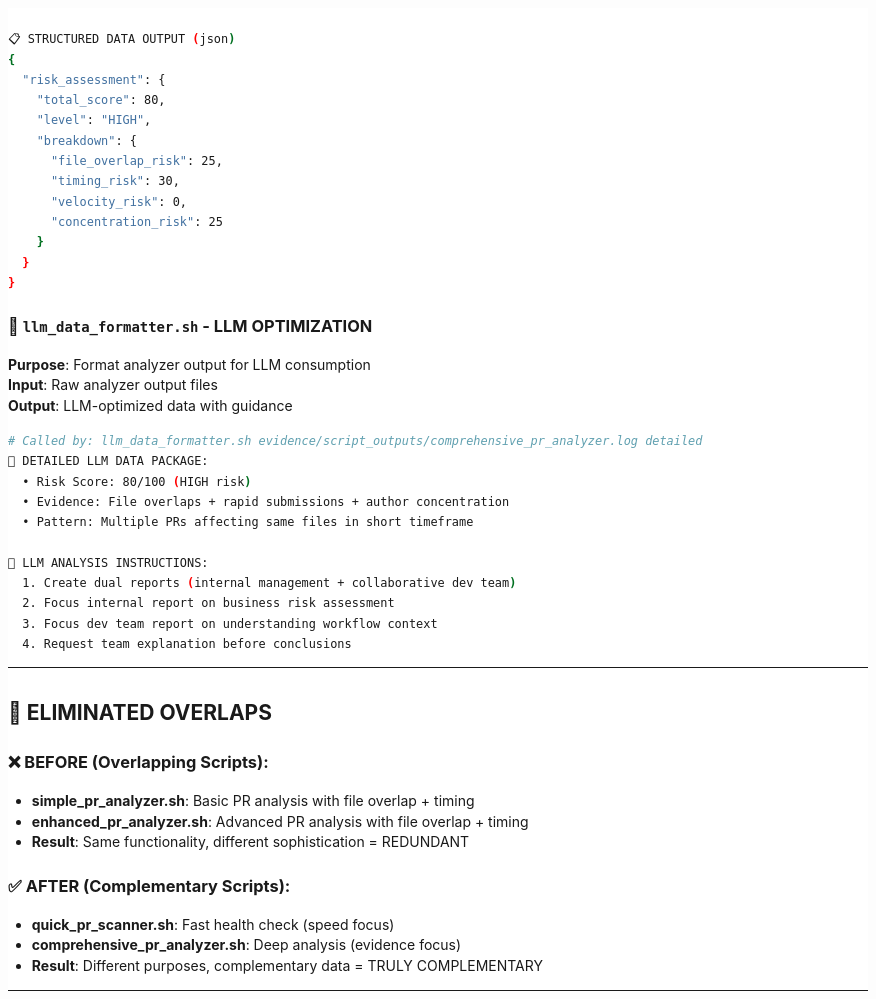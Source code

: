 ```bash

📋 STRUCTURED DATA OUTPUT (json)
{
  "risk_assessment": {
    "total_score": 80,
    "level": "HIGH",
    "breakdown": {
      "file_overlap_risk": 25,
      "timing_risk": 30,
      "velocity_risk": 0,
      "concentration_risk": 25
    }
  }
}
```

### **🤖 `llm_data_formatter.sh` - LLM OPTIMIZATION**
**Purpose**: Format analyzer output for LLM consumption  
**Input**: Raw analyzer output files  
**Output**: LLM-optimized data with guidance  

```bash
# Called by: llm_data_formatter.sh evidence/script_outputs/comprehensive_pr_analyzer.log detailed
🎯 DETAILED LLM DATA PACKAGE:
  • Risk Score: 80/100 (HIGH risk)
  • Evidence: File overlaps + rapid submissions + author concentration
  • Pattern: Multiple PRs affecting same files in short timeframe

🤖 LLM ANALYSIS INSTRUCTIONS:
  1. Create dual reports (internal management + collaborative dev team)
  2. Focus internal report on business risk assessment
  3. Focus dev team report on understanding workflow context
  4. Request team explanation before conclusions
```

---

## 🚫 **ELIMINATED OVERLAPS**

### **❌ BEFORE (Overlapping Scripts):**
- **simple_pr_analyzer.sh**: Basic PR analysis with file overlap + timing
- **enhanced_pr_analyzer.sh**: Advanced PR analysis with file overlap + timing
- **Result**: Same functionality, different sophistication = REDUNDANT

### **✅ AFTER (Complementary Scripts):**
- **quick_pr_scanner.sh**: Fast health check (speed focus)
- **comprehensive_pr_analyzer.sh**: Deep analysis (evidence focus)  
- **Result**: Different purposes, complementary data = TRULY COMPLEMENTARY

---

